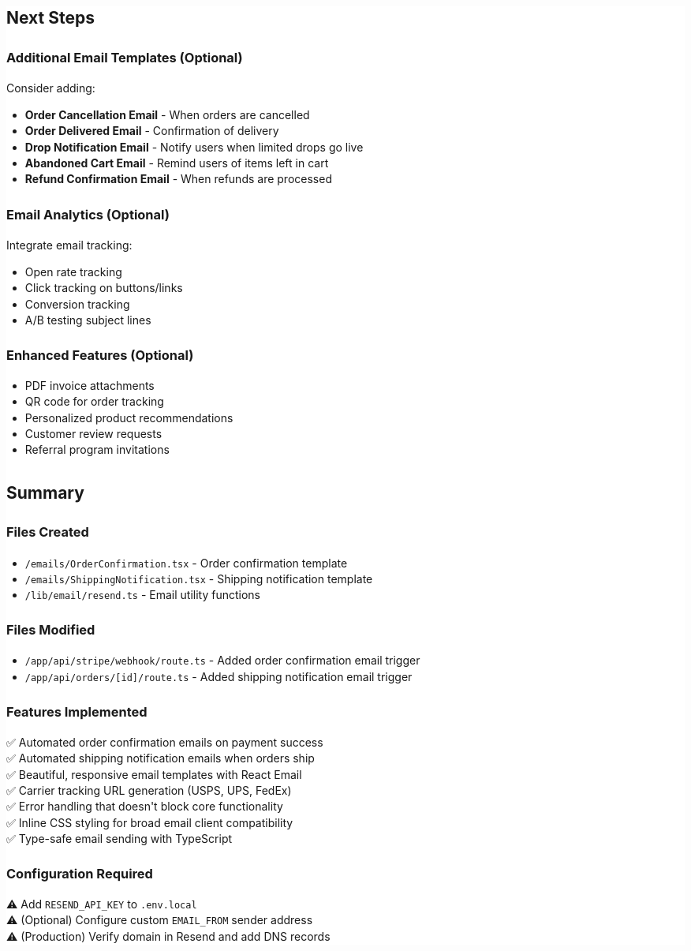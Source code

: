 ## Next Steps

### Additional Email Templates (Optional)
Consider adding:
- **Order Cancellation Email** - When orders are cancelled
- **Order Delivered Email** - Confirmation of delivery
- **Drop Notification Email** - Notify users when limited drops go live
- **Abandoned Cart Email** - Remind users of items left in cart
- **Refund Confirmation Email** - When refunds are processed

### Email Analytics (Optional)
Integrate email tracking:
- Open rate tracking
- Click tracking on buttons/links
- Conversion tracking
- A/B testing subject lines

### Enhanced Features (Optional)
- PDF invoice attachments
- QR code for order tracking
- Personalized product recommendations
- Customer review requests
- Referral program invitations

## Summary

### Files Created
- `/emails/OrderConfirmation.tsx` - Order confirmation template
- `/emails/ShippingNotification.tsx` - Shipping notification template
- `/lib/email/resend.ts` - Email utility functions

### Files Modified
- `/app/api/stripe/webhook/route.ts` - Added order confirmation email trigger
- `/app/api/orders/[id]/route.ts` - Added shipping notification email trigger

### Features Implemented
✅ Automated order confirmation emails on payment success  
✅ Automated shipping notification emails when orders ship  
✅ Beautiful, responsive email templates with React Email  
✅ Carrier tracking URL generation (USPS, UPS, FedEx)  
✅ Error handling that doesn't block core functionality  
✅ Inline CSS styling for broad email client compatibility  
✅ Type-safe email sending with TypeScript  

### Configuration Required
⚠️ Add `RESEND_API_KEY` to `.env.local`  
⚠️ (Optional) Configure custom `EMAIL_FROM` sender address  
⚠️ (Production) Verify domain in Resend and add DNS records  
